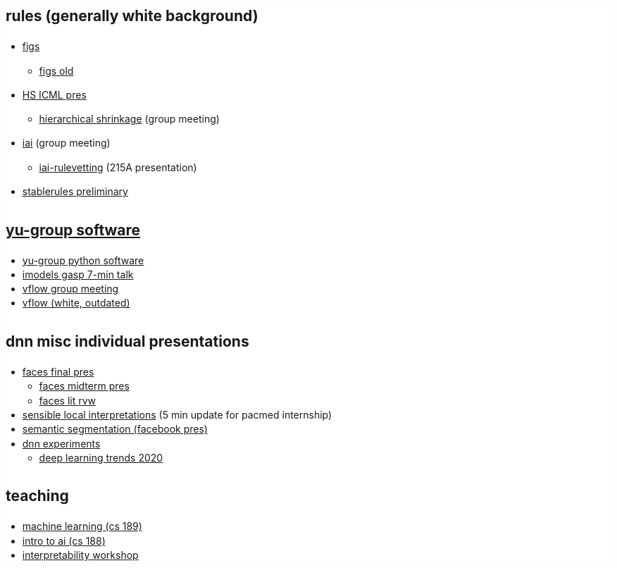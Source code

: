 ## rules (generally white background)

- [figs](https://docs.google.com/presentation/d/1Gk5mEcSp6uePS72q-oF-GhXgLSbHfq2jWqMTKfwDaJw/present?slide=id.g112865da5f6_0_0)
  - [figs old](https://docs.google.com/presentation/d/1hMF3kMoQDdrM6BHDq1CWVYsibgVyaOVtz0l2WEIbsy0/edit?usp=sharing)
- [HS ICML pres](https://docs.google.com/presentation/d/1z8CzmEWWsAq3-QvlLST4RA9JKpZd5ELtkf5vx6ysXCQ/edit?usp=sharing)
  - [hierarchical shrinkage](https://docs.google.com/presentation/d/1inyZnryrs6dNO6VCn7ng6Rjc-XCkuagxx9YVHKJWqrM/present?slide=id.g1154243f54b_2_372) (group meeting)

- [iai](https://docs.google.com/presentation/d/19liiotfBKNPm2lli6U1ZOPd8jCHEL8Y99HcEZFHOSsQ/edit#slide=id.gc6d28d5565_0_0) (group meeting)
  - [iai-rulevetting](https://docs.google.com/presentation/d/1Ui-NWeJobJ4MhcK-1RG20q8PSyQq4harjOsZ-ml8K4s/edit#slide=id.gc6d28d5565_0_0) (215A presentation)
- [stablerules preliminary](https://docs.google.com/presentation/d/1KSUncdizsQ3cmpsZE0uGGWudQuewMKnukI8V3uManHc/edit#slide=id.gd4a2e647f0_0_0)

## [yu-group software](https://docs.google.com/presentation/d/1phLaC8n8iKG68RQtm99BE3gDkOj-NQhiO2AtJGjBFkM/edit#slide=id.gfc50a11ff5_0_0)

- [yu-group python software](https://docs.google.com/presentation/d/1fKBsTGe8hjbxxk2HbV38dhMiboPhPsVeZlnTE47P5nk/edit)
- [imodels gasp 7-min talk](https://docs.google.com/presentation/d/1fpHo-MtIJntlIrYlQj0yK3spJ7Unf10CNTH-PG9LQ_A/edit?usp=sharing)
- [vflow group meeting](https://docs.google.com/presentation/d/1ReJ3Lqh4VZqpu6X6sP47f6Re6PvLIX9ZRAdjb8ZhFXE/edit#slide=id.g1047cb8ef63_0_0)
- [vflow (white, outdated)](https://docs.google.com/presentation/d/1bcrdF5TozKNLdvxvRK63wsDHS8qRDvg2MgsAZYUy2jw/edit)

## dnn misc individual presentations

- [faces final pres](https://docs.google.com/presentation/d/19Z4TnHCDkNENutyKmE_kZBSJX4jMUam6DoH3HckkMrI/present?slide=id.p)
  - [faces midterm pres](https://docs.google.com/presentation/d/1YxSZtsSOdQ_OZYgctFE1Cgfymv0cmBTzNDkt68d-RE0/present?slide=id.p)
  - [faces lit rvw](https://docs.google.com/presentation/d/1C6l4qq0O_-SosHswPwqo3ixJweMI8gkNku9crzZMw80/present?slide=id.p)
- [sensible local interpretations](https://docs.google.com/presentation/d/1tKVgg2bo7jSgE8TMyt15VAOkGhDPncFpMnZ-mmtoMNI/edit#slide=id.p) (5 min update for pacmed internship)
- [semantic segmentation (facebook pres)](https://docs.google.com/presentation/d/1n_EImcRN8_R-smL6h-Gfxa11vsUczljj/present?slide=id.p1)
- [dnn experiments](http://csinva.github.io/pres/dnn_experiments/#/)
  - [deep learning trends 2020](https://docs.google.com/presentation/d/15NRwGfKyGkcDIDKYwoq82PXdJrkJeRmSQfUbk5oQvuM/edit#slide=id.g8da3737a00_0_24)

## teaching

- [machine learning (cs 189)](https://csinva.github.io/pres/189/#/)
- [intro to ai (cs 188)](https://csinva.github.io/pres/188/#/)
- [interpretability workshop](https://docs.google.com/presentation/d/1RIdbV279r20marRrN0b1bu2z9STkrivsMDa_Dauk8kE/present?slide=id.p)
